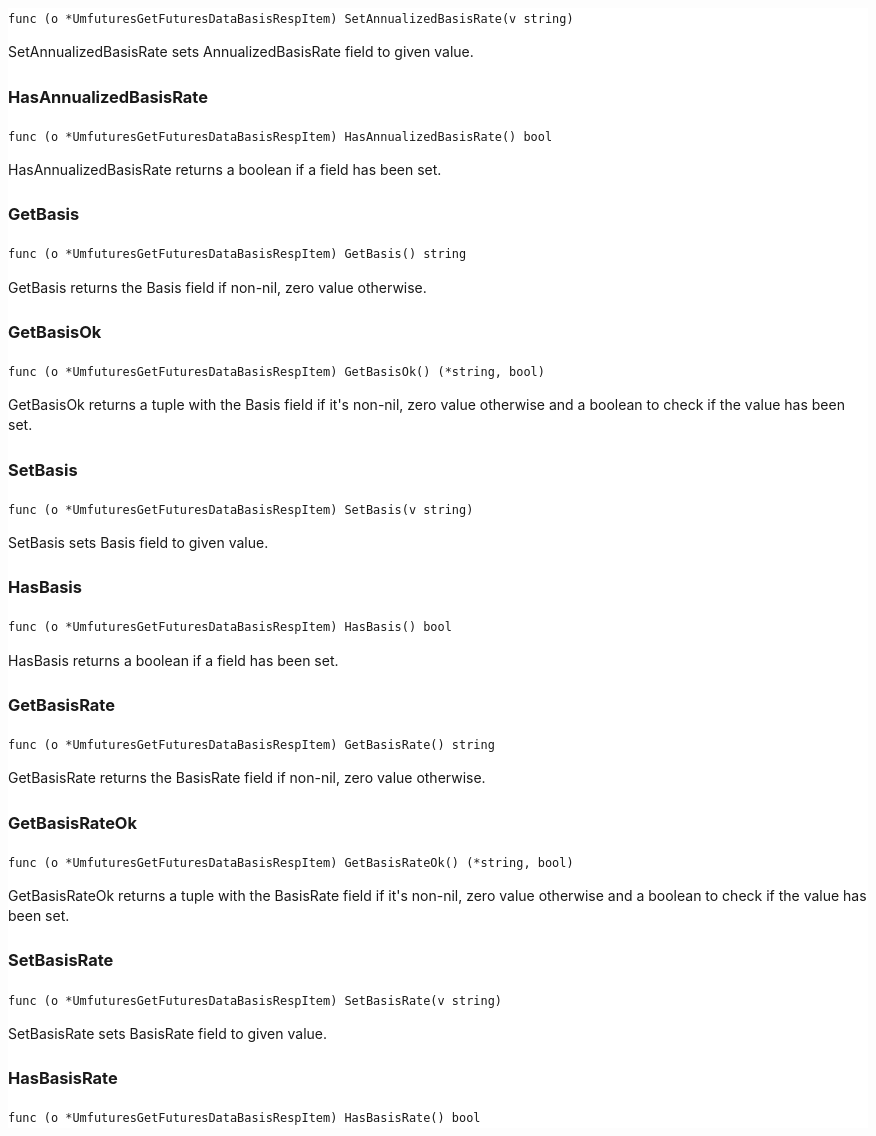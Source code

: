 `func (o *UmfuturesGetFuturesDataBasisRespItem) SetAnnualizedBasisRate(v string)`

SetAnnualizedBasisRate sets AnnualizedBasisRate field to given value.

### HasAnnualizedBasisRate

`func (o *UmfuturesGetFuturesDataBasisRespItem) HasAnnualizedBasisRate() bool`

HasAnnualizedBasisRate returns a boolean if a field has been set.

### GetBasis

`func (o *UmfuturesGetFuturesDataBasisRespItem) GetBasis() string`

GetBasis returns the Basis field if non-nil, zero value otherwise.

### GetBasisOk

`func (o *UmfuturesGetFuturesDataBasisRespItem) GetBasisOk() (*string, bool)`

GetBasisOk returns a tuple with the Basis field if it's non-nil, zero value otherwise
and a boolean to check if the value has been set.

### SetBasis

`func (o *UmfuturesGetFuturesDataBasisRespItem) SetBasis(v string)`

SetBasis sets Basis field to given value.

### HasBasis

`func (o *UmfuturesGetFuturesDataBasisRespItem) HasBasis() bool`

HasBasis returns a boolean if a field has been set.

### GetBasisRate

`func (o *UmfuturesGetFuturesDataBasisRespItem) GetBasisRate() string`

GetBasisRate returns the BasisRate field if non-nil, zero value otherwise.

### GetBasisRateOk

`func (o *UmfuturesGetFuturesDataBasisRespItem) GetBasisRateOk() (*string, bool)`

GetBasisRateOk returns a tuple with the BasisRate field if it's non-nil, zero value otherwise
and a boolean to check if the value has been set.

### SetBasisRate

`func (o *UmfuturesGetFuturesDataBasisRespItem) SetBasisRate(v string)`

SetBasisRate sets BasisRate field to given value.

### HasBasisRate

`func (o *UmfuturesGetFuturesDataBasisRespItem) HasBasisRate() bool`
